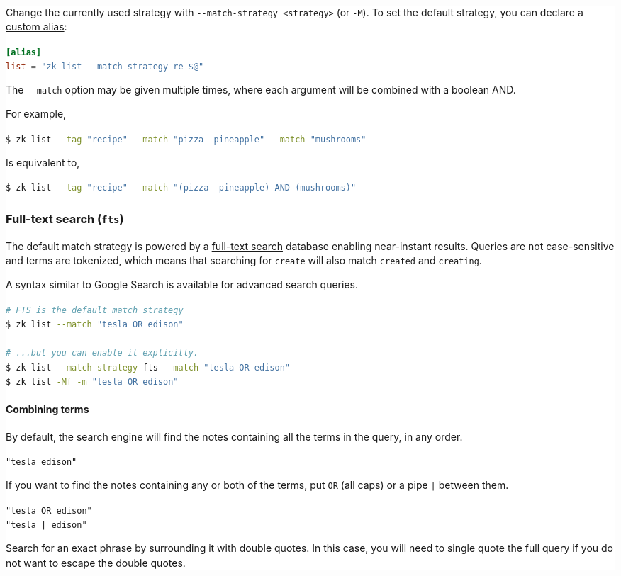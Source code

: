 Change the currently used strategy with `--match-strategy <strategy>` (or `-M`). To set the default strategy, you can declare a [custom alias](config-alias.md):

```toml
[alias]
list = "zk list --match-strategy re $@"
```

The `--match` option may be given multiple times, where each argument will be combined with a boolean AND.

For example,

```sh
$ zk list --tag "recipe" --match "pizza -pineapple" --match "mushrooms"
```

Is equivalent to,

```sh
$ zk list --tag "recipe" --match "(pizza -pineapple) AND (mushrooms)"
```


### Full-text search (`fts`)

The default match strategy is powered by a [full-text search](https://en.wikipedia.org/wiki/Full-text_search) database enabling near-instant results. Queries are not case-sensitive and terms are tokenized, which means that searching for `create` will also match `created` and `creating`.

A syntax similar to Google Search is available for advanced search queries.

```sh
# FTS is the default match strategy
$ zk list --match "tesla OR edison"

# ...but you can enable it explicitly.
$ zk list --match-strategy fts --match "tesla OR edison"
$ zk list -Mf -m "tesla OR edison"
```

#### Combining terms

By default, the search engine will find the notes containing all the terms in the query, in any order.

```
"tesla edison"
```

If you want to find the notes containing any or both of the terms, put `OR` (all caps) or a pipe `|` between them.

```
"tesla OR edison"
"tesla | edison"
```

Search for an exact phrase by surrounding it with double quotes. In this case, you will need to single quote the full query if you do not want to escape the double quotes.

